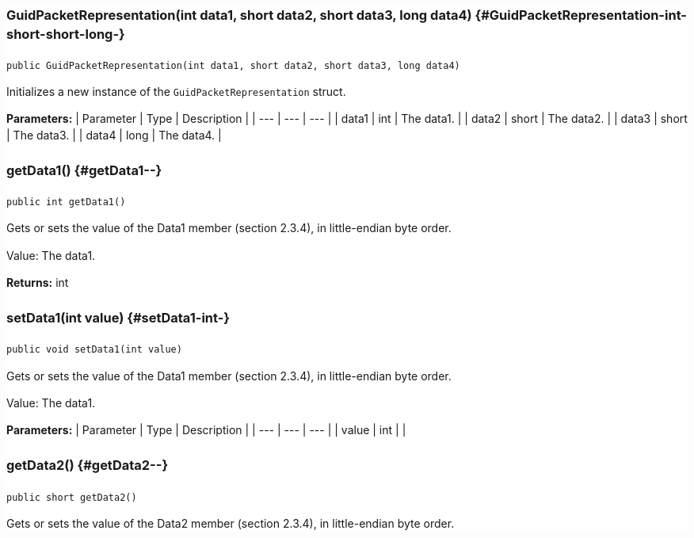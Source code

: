 
### GuidPacketRepresentation(int data1, short data2, short data3, long data4) {#GuidPacketRepresentation-int-short-short-long-}
```
public GuidPacketRepresentation(int data1, short data2, short data3, long data4)
```


Initializes a new instance of the `GuidPacketRepresentation` struct.

**Parameters:**
| Parameter | Type | Description |
| --- | --- | --- |
| data1 | int | The data1. |
| data2 | short | The data2. |
| data3 | short | The data3. |
| data4 | long | The data4. |

### getData1() {#getData1--}
```
public int getData1()
```


Gets or sets the value of the Data1 member (section 2.3.4), in little-endian byte order.

Value: The data1.

**Returns:**
int
### setData1(int value) {#setData1-int-}
```
public void setData1(int value)
```


Gets or sets the value of the Data1 member (section 2.3.4), in little-endian byte order.

Value: The data1.

**Parameters:**
| Parameter | Type | Description |
| --- | --- | --- |
| value | int |  |

### getData2() {#getData2--}
```
public short getData2()
```


Gets or sets the value of the Data2 member (section 2.3.4), in little-endian byte order.
